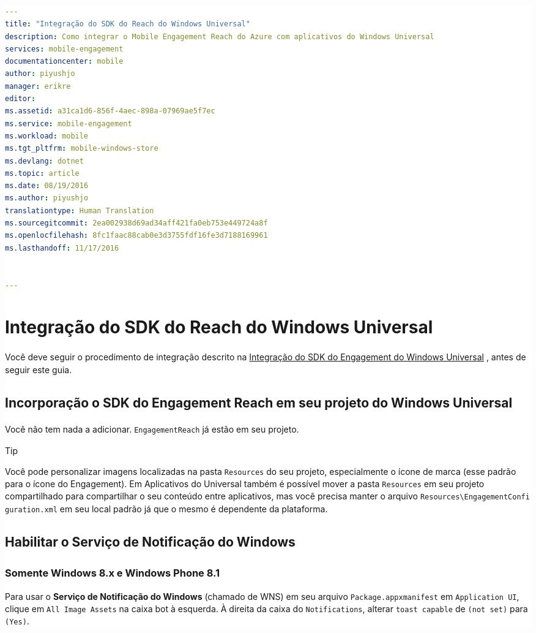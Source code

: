 ```yaml
---
title: "Integração do SDK do Reach do Windows Universal"
description: Como integrar o Mobile Engagement Reach do Azure com aplicativos do Windows Universal
services: mobile-engagement
documentationcenter: mobile
author: piyushjo
manager: erikre
editor: 
ms.assetid: a31ca1d6-856f-4aec-898a-07969ae5f7ec
ms.service: mobile-engagement
ms.workload: mobile
ms.tgt_pltfrm: mobile-windows-store
ms.devlang: dotnet
ms.topic: article
ms.date: 08/19/2016
ms.author: piyushjo
translationtype: Human Translation
ms.sourcegitcommit: 2ea002938d69ad34aff421fa0eb753e449724a8f
ms.openlocfilehash: 8fc1faac88cab0e3d3755fdf16fe3d7188169961
ms.lasthandoff: 11/17/2016


---
```

# <a name="windows-universal-apps-reach-sdk-integration"></a>Integração do SDK do Reach do Windows Universal
Você deve seguir o procedimento de integração descrito na [Integração do SDK do Engagement do Windows Universal](mobile-engagement-windows-store-integrate-engagement.md) , antes de seguir este guia.

## <a name="embed-the-engagement-reach-sdk-into-your-windows-universal-project"></a>Incorporação o SDK do Engagement Reach em seu projeto do Windows Universal
Você não tem nada a adicionar. `EngagementReach` já estão em seu projeto.

> [!TIP]
> Você pode personalizar imagens localizadas na pasta `Resources` do seu projeto, especialmente o ícone de marca (esse padrão para o ícone do Engagement). Em Aplicativos do Universal também é possível mover a pasta `Resources` em seu projeto compartilhado para compartilhar o seu conteúdo entre aplicativos, mas você precisa manter o arquivo `Resources\EngagementConfiguration.xml` em seu local padrão já que o mesmo é dependente da plataforma.
> 
> 

## <a name="enable-the-windows-notification-service"></a>Habilitar o Serviço de Notificação do Windows
### <a name="windows-8x-and-windows-phone-81-only"></a>Somente Windows 8.x e Windows Phone 8.1
Para usar o **Serviço de Notificação do Windows** (chamado de WNS) em seu arquivo `Package.appxmanifest` em `Application UI`, clique em `All Image Assets` na caixa bot à esquerda. À direita da caixa do `Notifications`, alterar `toast capable` de `(not set)` para `(Yes)`.
